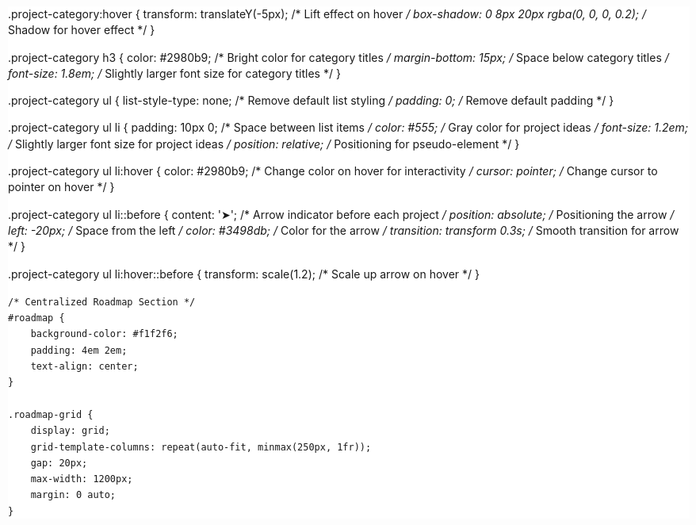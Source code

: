 .project-category:hover {
    transform: translateY(-5px); /* Lift effect on hover */
    box-shadow: 0 8px 20px rgba(0, 0, 0, 0.2); /* Shadow for hover effect */
}

.project-category h3 {
    color: #2980b9; /* Bright color for category titles */
    margin-bottom: 15px; /* Space below category titles */
    font-size: 1.8em; /* Slightly larger font size for category titles */
}

.project-category ul {
    list-style-type: none; /* Remove default list styling */
    padding: 0; /* Remove default padding */
}

.project-category ul li {
    padding: 10px 0; /* Space between list items */
    color: #555; /* Gray color for project ideas */
    font-size: 1.2em; /* Slightly larger font size for project ideas */
    position: relative; /* Positioning for pseudo-element */
}

.project-category ul li:hover {
    color: #2980b9; /* Change color on hover for interactivity */
    cursor: pointer; /* Change cursor to pointer on hover */
}

.project-category ul li::before {
    content: '➤'; /* Arrow indicator before each project */
    position: absolute; /* Positioning the arrow */
    left: -20px; /* Space from the left */
    color: #3498db; /* Color for the arrow */
    transition: transform 0.3s; /* Smooth transition for arrow */
}

.project-category ul li:hover::before {
    transform: scale(1.2); /* Scale up arrow on hover */
}


    /* Centralized Roadmap Section */
    #roadmap {
        background-color: #f1f2f6;
        padding: 4em 2em;
        text-align: center;
    }

    .roadmap-grid {
        display: grid;
        grid-template-columns: repeat(auto-fit, minmax(250px, 1fr));
        gap: 20px;
        max-width: 1200px;
        margin: 0 auto;
    }
